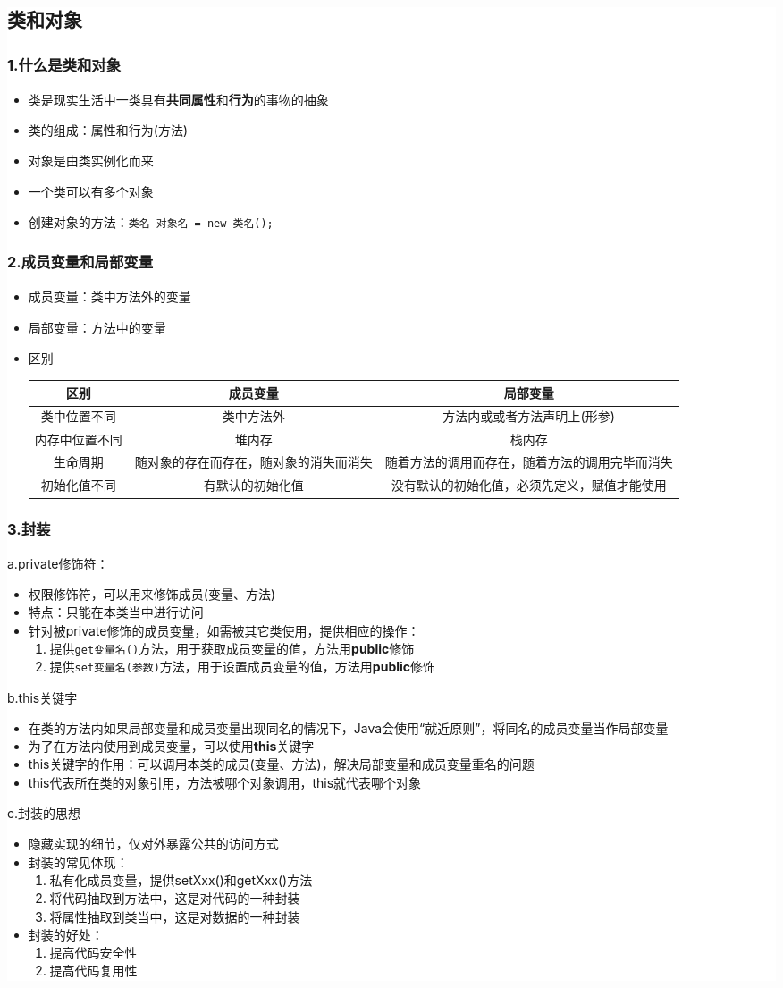 ## 类和对象

### 1.什么是类和对象

* 类是现实生活中一类具有**共同属性**和**行为**的事物的抽象
* 类的组成：属性和行为(方法)

* 对象是由类实例化而来
* 一个类可以有多个对象
* 创建对象的方法：`类名 对象名 = new 类名();`

### 2.成员变量和局部变量

* 成员变量：类中方法外的变量

* 局部变量：方法中的变量

* 区别

  |      区别      |                成员变量                |                    局部变量                    |
  | :------------: | :------------------------------------: | :--------------------------------------------: |
  |  类中位置不同  |               类中方法外               |          方法内或或者方法声明上(形参)          |
  | 内存中位置不同 |                 堆内存                 |                     栈内存                     |
  |    生命周期    | 随对象的存在而存在，随对象的消失而消失 | 随着方法的调用而存在，随着方法的调用完毕而消失 |
  |  初始化值不同  |            有默认的初始化值            |  没有默认的初始化值，必须先定义，赋值才能使用  |

### 3.封装

a.private修饰符：

* 权限修饰符，可以用来修饰成员(变量、方法)
* 特点：只能在本类当中进行访问
* 针对被private修饰的成员变量，如需被其它类使用，提供相应的操作：
  1. 提供`get变量名()`方法，用于获取成员变量的值，方法用**public**修饰
  2. 提供`set变量名(参数)`方法，用于设置成员变量的值，方法用**public**修饰

b.this关键字

* 在类的方法内如果局部变量和成员变量出现同名的情况下，Java会使用“就近原则”，将同名的成员变量当作局部变量
* 为了在方法内使用到成员变量，可以使用**this**关键字
* this关键字的作用：可以调用本类的成员(变量、方法)，解决局部变量和成员变量重名的问题
* this代表所在类的对象引用，方法被哪个对象调用，this就代表哪个对象

c.封装的思想

* 隐藏实现的细节，仅对外暴露公共的访问方式
* 封装的常见体现：
  1. 私有化成员变量，提供setXxx()和getXxx()方法
  2. 将代码抽取到方法中，这是对代码的一种封装
  3. 将属性抽取到类当中，这是对数据的一种封装
* 封装的好处：
  1. 提高代码安全性
  2. 提高代码复用性

